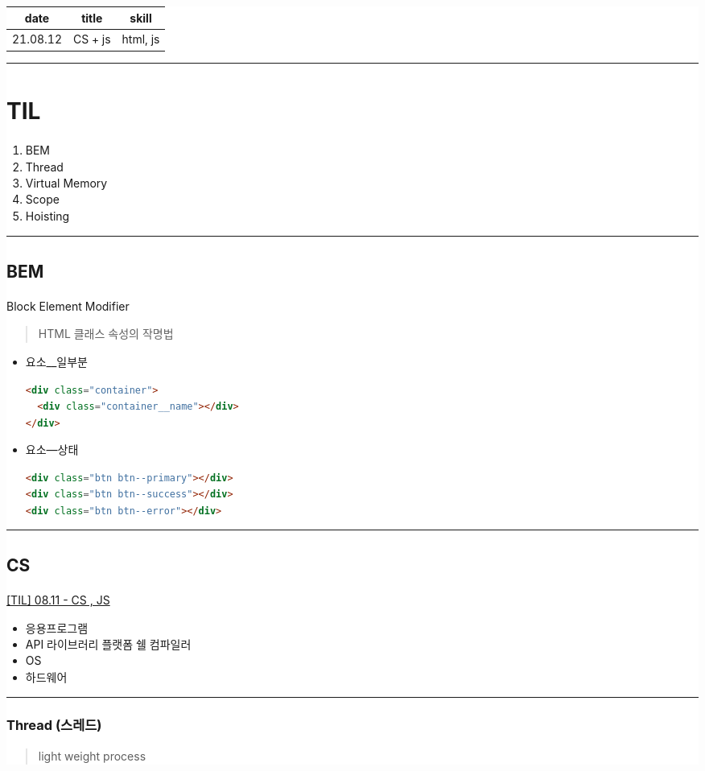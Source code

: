|   date   |  title  |  skill   |
| :------: | :-----: | :------: |
| 21.08.12 | CS + js | html, js |

---

# TIL

1. BEM
2. Thread
3. Virtual Memory
4. Scope
5. Hoisting

---

## BEM

Block Element Modifier

> HTML 클래스 속성의 작명법

- 요소\_\_일부분

  ```html
  <div class="container">
    <div class="container__name"></div>
  </div>
  ```

- 요소—상태

  ```html
  <div class="btn btn--primary"></div>
  <div class="btn btn--success"></div>
  <div class="btn btn--error"></div>
  ```

---

## CS

[[TIL] 08.11 - CS , JS](https://www.notion.so/TIL-08-11-CS-JS-dff4af7e4e114ef39fcf4279b1956ff6)

- 응용프로그램
- API 라이브러리 플랫폼 쉘 컴파일러
- OS
- 하드웨어

---

### Thread (스레드)

> light weight process
